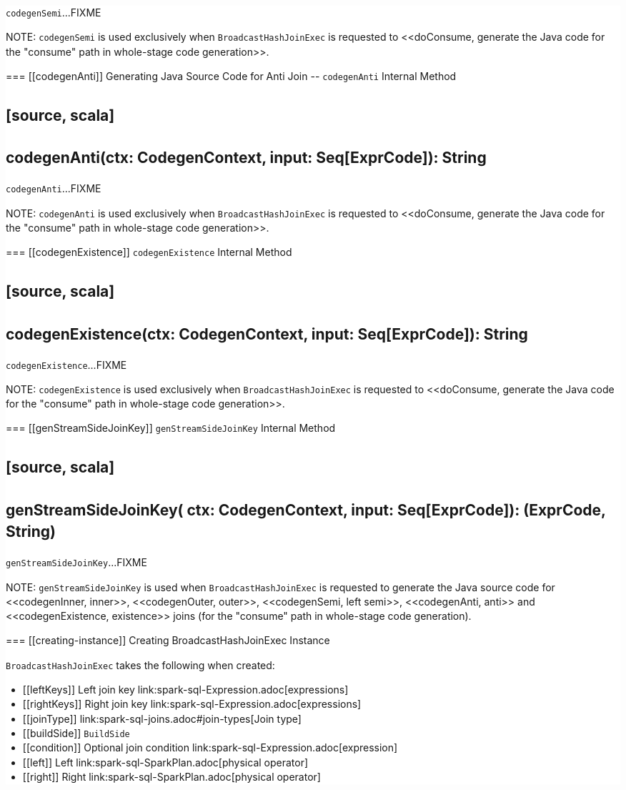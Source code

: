 `codegenSemi`...FIXME

NOTE: `codegenSemi` is used exclusively when `BroadcastHashJoinExec` is requested to <<doConsume, generate the Java code for the "consume" path in whole-stage code generation>>.

=== [[codegenAnti]] Generating Java Source Code for Anti Join -- `codegenAnti` Internal Method

[source, scala]
----
codegenAnti(ctx: CodegenContext, input: Seq[ExprCode]): String
----

`codegenAnti`...FIXME

NOTE: `codegenAnti` is used exclusively when `BroadcastHashJoinExec` is requested to <<doConsume, generate the Java code for the "consume" path in whole-stage code generation>>.

=== [[codegenExistence]] `codegenExistence` Internal Method

[source, scala]
----
codegenExistence(ctx: CodegenContext, input: Seq[ExprCode]): String
----

`codegenExistence`...FIXME

NOTE: `codegenExistence` is used exclusively when `BroadcastHashJoinExec` is requested to <<doConsume, generate the Java code for the "consume" path in whole-stage code generation>>.

=== [[genStreamSideJoinKey]] `genStreamSideJoinKey` Internal Method

[source, scala]
----
genStreamSideJoinKey(
  ctx: CodegenContext,
  input: Seq[ExprCode]): (ExprCode, String)
----

`genStreamSideJoinKey`...FIXME

NOTE: `genStreamSideJoinKey` is used when `BroadcastHashJoinExec` is requested to generate the Java source code for <<codegenInner, inner>>, <<codegenOuter, outer>>, <<codegenSemi, left semi>>, <<codegenAnti, anti>> and <<codegenExistence, existence>> joins (for the "consume" path in whole-stage code generation).

=== [[creating-instance]] Creating BroadcastHashJoinExec Instance

`BroadcastHashJoinExec` takes the following when created:

* [[leftKeys]] Left join key link:spark-sql-Expression.adoc[expressions]
* [[rightKeys]] Right join key link:spark-sql-Expression.adoc[expressions]
* [[joinType]] link:spark-sql-joins.adoc#join-types[Join type]
* [[buildSide]] `BuildSide`
* [[condition]] Optional join condition link:spark-sql-Expression.adoc[expression]
* [[left]] Left link:spark-sql-SparkPlan.adoc[physical operator]
* [[right]] Right link:spark-sql-SparkPlan.adoc[physical operator]
